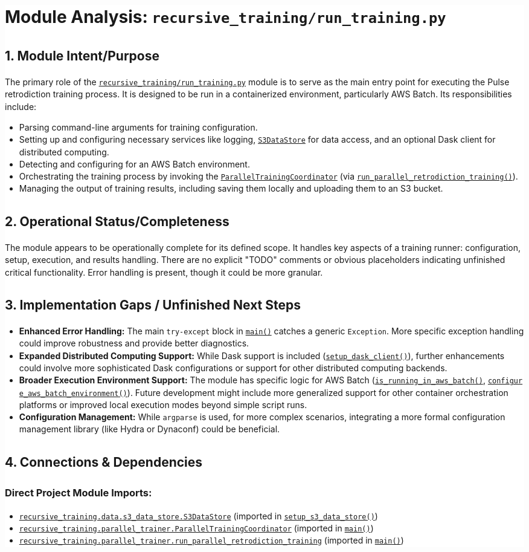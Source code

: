 # Module Analysis: `recursive_training/run_training.py`

## 1. Module Intent/Purpose

The primary role of the [`recursive_training/run_training.py`](recursive_training/run_training.py:1) module is to serve as the main entry point for executing the Pulse retrodiction training process. It is designed to be run in a containerized environment, particularly AWS Batch. Its responsibilities include:
*   Parsing command-line arguments for training configuration.
*   Setting up and configuring necessary services like logging, [`S3DataStore`](recursive_training/data/s3_data_store.py) for data access, and an optional Dask client for distributed computing.
*   Detecting and configuring for an AWS Batch environment.
*   Orchestrating the training process by invoking the [`ParallelTrainingCoordinator`](recursive_training/parallel_trainer.py) (via [`run_parallel_retrodiction_training()`](recursive_training/parallel_trainer.py:1)).
*   Managing the output of training results, including saving them locally and uploading them to an S3 bucket.

## 2. Operational Status/Completeness

The module appears to be operationally complete for its defined scope. It handles key aspects of a training runner: configuration, setup, execution, and results handling. There are no explicit "TODO" comments or obvious placeholders indicating unfinished critical functionality. Error handling is present, though it could be more granular.

## 3. Implementation Gaps / Unfinished Next Steps

*   **Enhanced Error Handling:** The main `try-except` block in [`main()`](recursive_training/run_training.py:156) catches a generic `Exception`. More specific exception handling could improve robustness and provide better diagnostics.
*   **Expanded Distributed Computing Support:** While Dask support is included ([`setup_dask_client()`](recursive_training/run_training.py:104)), further enhancements could involve more sophisticated Dask configurations or support for other distributed computing backends.
*   **Broader Execution Environment Support:** The module has specific logic for AWS Batch ([`is_running_in_aws_batch()`](recursive_training/run_training.py:129), [`configure_aws_batch_environment()`](recursive_training/run_training.py:133)). Future development might include more generalized support for other container orchestration platforms or improved local execution modes beyond simple script runs.
*   **Configuration Management:** While `argparse` is used, for more complex scenarios, integrating a more formal configuration management library (like Hydra or Dynaconf) could be beneficial.

## 4. Connections & Dependencies

### Direct Project Module Imports:
*   [`recursive_training.data.s3_data_store.S3DataStore`](recursive_training/data/s3_data_store.py) (imported in [`setup_s3_data_store()`](recursive_training/run_training.py:88))
*   [`recursive_training.parallel_trainer.ParallelTrainingCoordinator`](recursive_training/parallel_trainer.py) (imported in [`main()`](recursive_training/run_training.py:173))
*   [`recursive_training.parallel_trainer.run_parallel_retrodiction_training`](recursive_training/parallel_trainer.py) (imported in [`main()`](recursive_training/run_training.py:173))
